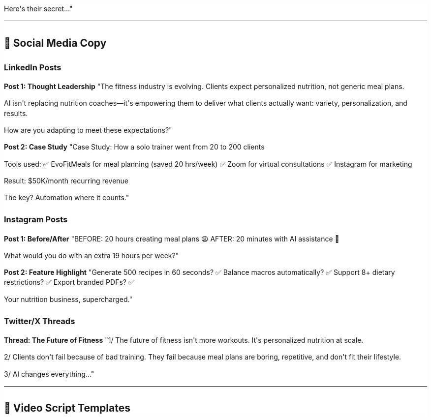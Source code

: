 Here's their secret..."

---

## 📱 Social Media Copy

### LinkedIn Posts

**Post 1: Thought Leadership**
"The fitness industry is evolving. Clients expect personalized nutrition, not generic meal plans.

AI isn't replacing nutrition coaches—it's empowering them to deliver what clients actually want: variety, personalization, and results.

How are you adapting to meet these expectations?"

**Post 2: Case Study**
"Case Study: How a solo trainer went from 20 to 200 clients

Tools used:
✅ EvoFitMeals for meal planning (saved 20 hrs/week)
✅ Zoom for virtual consultations
✅ Instagram for marketing

Result: $50K/month recurring revenue

The key? Automation where it counts."

### Instagram Posts

**Post 1: Before/After**
"BEFORE: 20 hours creating meal plans 😫
AFTER: 20 minutes with AI assistance 🚀

What would you do with an extra 19 hours per week?"

**Post 2: Feature Highlight**
"Generate 500 recipes in 60 seconds? ✅
Balance macros automatically? ✅
Support 8+ dietary restrictions? ✅
Export branded PDFs? ✅

Your nutrition business, supercharged."

### Twitter/X Threads

**Thread: The Future of Fitness**
"1/ The future of fitness isn't more workouts. It's personalized nutrition at scale.

2/ Clients don't fail because of bad training. They fail because meal plans are boring, repetitive, and don't fit their lifestyle.

3/ AI changes everything..."

---

## 🎥 Video Script Templates

